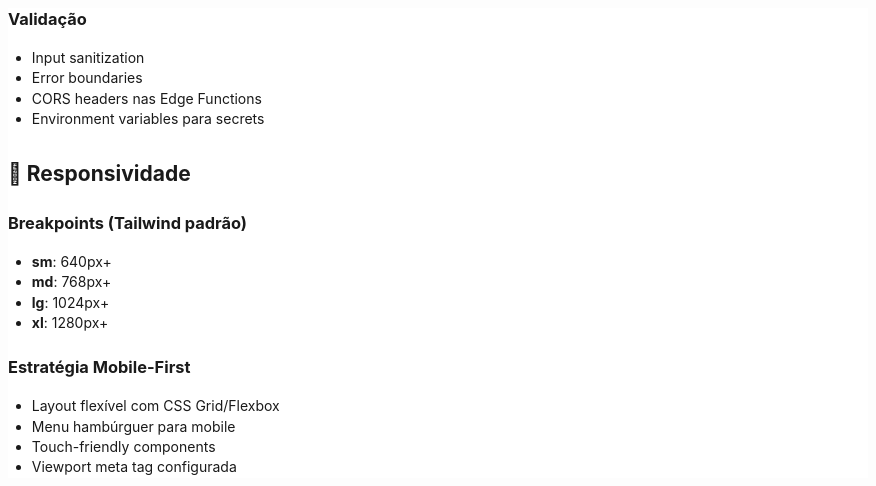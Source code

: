 ### Validação
- Input sanitization
- Error boundaries
- CORS headers nas Edge Functions
- Environment variables para secrets

## 📱 Responsividade

### Breakpoints (Tailwind padrão)
- **sm**: 640px+
- **md**: 768px+
- **lg**: 1024px+
- **xl**: 1280px+

### Estratégia Mobile-First
- Layout flexível com CSS Grid/Flexbox
- Menu hambúrguer para mobile
- Touch-friendly components
- Viewport meta tag configurada